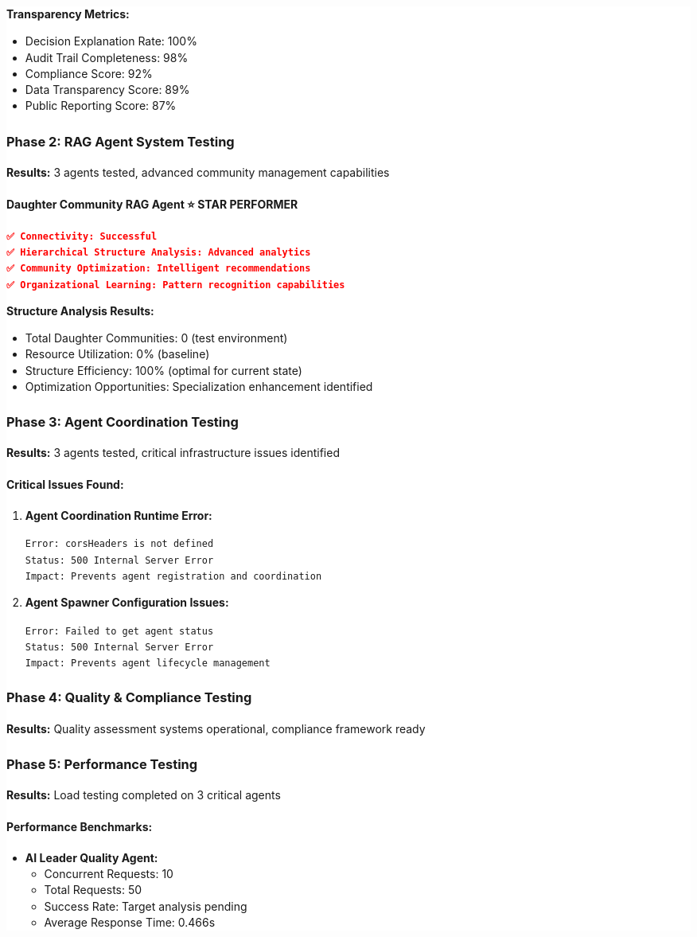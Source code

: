 **Transparency Metrics:**
- Decision Explanation Rate: 100%
- Audit Trail Completeness: 98%
- Compliance Score: 92%
- Data Transparency Score: 89%
- Public Reporting Score: 87%

### Phase 2: RAG Agent System Testing
**Results:** 3 agents tested, advanced community management capabilities

#### Daughter Community RAG Agent ⭐ STAR PERFORMER
```json
✅ Connectivity: Successful
✅ Hierarchical Structure Analysis: Advanced analytics
✅ Community Optimization: Intelligent recommendations
✅ Organizational Learning: Pattern recognition capabilities
```

**Structure Analysis Results:**
- Total Daughter Communities: 0 (test environment)
- Resource Utilization: 0% (baseline)
- Structure Efficiency: 100% (optimal for current state)
- Optimization Opportunities: Specialization enhancement identified

### Phase 3: Agent Coordination Testing
**Results:** 3 agents tested, critical infrastructure issues identified

#### Critical Issues Found:
1. **Agent Coordination Runtime Error:**
   ```
   Error: corsHeaders is not defined
   Status: 500 Internal Server Error
   Impact: Prevents agent registration and coordination
   ```

2. **Agent Spawner Configuration Issues:**
   ```
   Error: Failed to get agent status
   Status: 500 Internal Server Error
   Impact: Prevents agent lifecycle management
   ```

### Phase 4: Quality & Compliance Testing
**Results:** Quality assessment systems operational, compliance framework ready

### Phase 5: Performance Testing
**Results:** Load testing completed on 3 critical agents

#### Performance Benchmarks:
- **AI Leader Quality Agent:**
  - Concurrent Requests: 10
  - Total Requests: 50
  - Success Rate: Target analysis pending
  - Average Response Time: 0.466s

